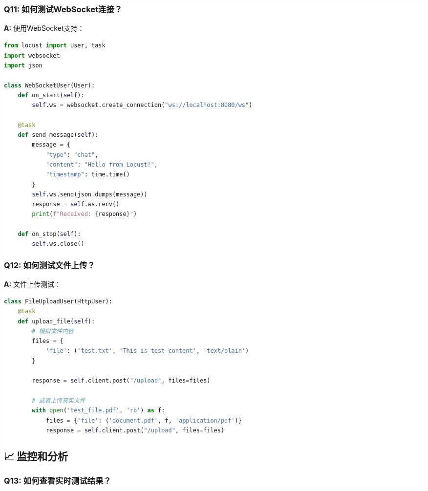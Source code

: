 ### Q11: 如何测试WebSocket连接？

**A:** 使用WebSocket支持：

```python
from locust import User, task
import websocket
import json

class WebSocketUser(User):
    def on_start(self):
        self.ws = websocket.create_connection("ws://localhost:8080/ws")

    @task
    def send_message(self):
        message = {
            "type": "chat",
            "content": "Hello from Locust!",
            "timestamp": time.time()
        }
        self.ws.send(json.dumps(message))
        response = self.ws.recv()
        print(f"Received: {response}")

    def on_stop(self):
        self.ws.close()
```

### Q12: 如何测试文件上传？

**A:** 文件上传测试：

```python
class FileUploadUser(HttpUser):
    @task
    def upload_file(self):
        # 模拟文件内容
        files = {
            'file': ('test.txt', 'This is test content', 'text/plain')
        }

        response = self.client.post("/upload", files=files)

        # 或者上传真实文件
        with open('test_file.pdf', 'rb') as f:
            files = {'file': ('document.pdf', f, 'application/pdf')}
            response = self.client.post("/upload", files=files)
```

## 📈 监控和分析

### Q13: 如何查看实时测试结果？
